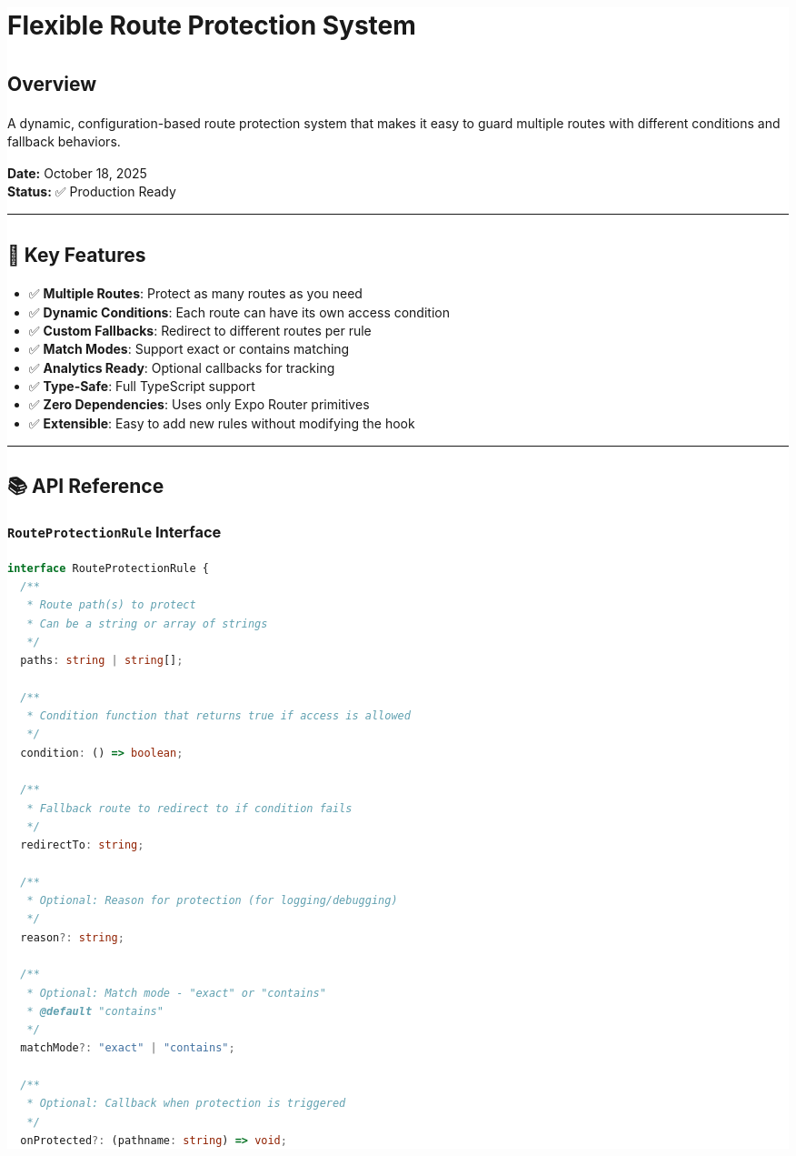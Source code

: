 # Flexible Route Protection System

## Overview

A dynamic, configuration-based route protection system that makes it easy to guard multiple routes with different conditions and fallback behaviors.

**Date:** October 18, 2025  
**Status:** ✅ Production Ready

---

## 🎯 Key Features

- ✅ **Multiple Routes**: Protect as many routes as you need
- ✅ **Dynamic Conditions**: Each route can have its own access condition
- ✅ **Custom Fallbacks**: Redirect to different routes per rule
- ✅ **Match Modes**: Support exact or contains matching
- ✅ **Analytics Ready**: Optional callbacks for tracking
- ✅ **Type-Safe**: Full TypeScript support
- ✅ **Zero Dependencies**: Uses only Expo Router primitives
- ✅ **Extensible**: Easy to add new rules without modifying the hook

---

## 📚 API Reference

### `RouteProtectionRule` Interface

```typescript
interface RouteProtectionRule {
  /**
   * Route path(s) to protect
   * Can be a string or array of strings
   */
  paths: string | string[];

  /**
   * Condition function that returns true if access is allowed
   */
  condition: () => boolean;

  /**
   * Fallback route to redirect to if condition fails
   */
  redirectTo: string;

  /**
   * Optional: Reason for protection (for logging/debugging)
   */
  reason?: string;

  /**
   * Optional: Match mode - "exact" or "contains"
   * @default "contains"
   */
  matchMode?: "exact" | "contains";

  /**
   * Optional: Callback when protection is triggered
   */
  onProtected?: (pathname: string) => void;
```